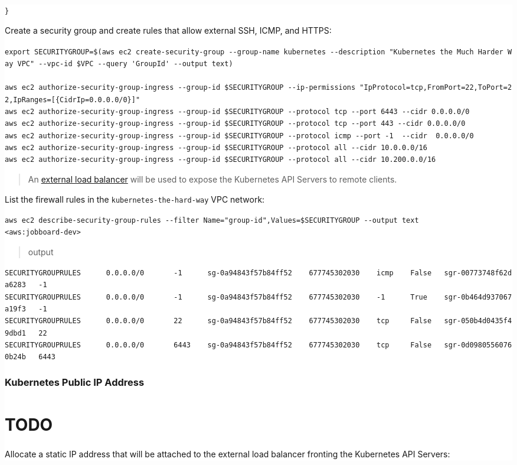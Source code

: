 ```
}
```

Create a security group and create rules that allow external SSH, ICMP, and HTTPS:

```
export SECURITYGROUP=$(aws ec2 create-security-group --group-name kubernetes --description "Kubernetes the Much Harder Way VPC" --vpc-id $VPC --query 'GroupId' --output text)

aws ec2 authorize-security-group-ingress --group-id $SECURITYGROUP --ip-permissions "IpProtocol=tcp,FromPort=22,ToPort=22,IpRanges=[{CidrIp=0.0.0.0/0}]"
aws ec2 authorize-security-group-ingress --group-id $SECURITYGROUP --protocol tcp --port 6443 --cidr 0.0.0.0/0
aws ec2 authorize-security-group-ingress --group-id $SECURITYGROUP --protocol tcp --port 443 --cidr 0.0.0.0/0
aws ec2 authorize-security-group-ingress --group-id $SECURITYGROUP --protocol icmp --port -1  --cidr  0.0.0.0/0
aws ec2 authorize-security-group-ingress --group-id $SECURITYGROUP --protocol all --cidr 10.0.0.0/16
aws ec2 authorize-security-group-ingress --group-id $SECURITYGROUP --protocol all --cidr 10.200.0.0/16

```

> An [external load balancer](https://cloud.google.com/compute/docs/load-balancing/network/) will be used to expose the Kubernetes API Servers to remote clients.

List the firewall rules in the `kubernetes-the-hard-way` VPC network:

```
aws ec2 describe-security-group-rules --filter Name="group-id",Values=$SECURITYGROUP --output text                                  <aws:jobboard-dev>
```

> output

```
SECURITYGROUPRULES      0.0.0.0/0       -1      sg-0a94843f57b84ff52    677745302030    icmp    False   sgr-00773748f62da6283   -1
SECURITYGROUPRULES      0.0.0.0/0       -1      sg-0a94843f57b84ff52    677745302030    -1      True    sgr-0b464d937067a19f3   -1
SECURITYGROUPRULES      0.0.0.0/0       22      sg-0a94843f57b84ff52    677745302030    tcp     False   sgr-050b4d0435f49dbd1   22
SECURITYGROUPRULES      0.0.0.0/0       6443    sg-0a94843f57b84ff52    677745302030    tcp     False   sgr-0d09805560760b24b   6443
```

### Kubernetes Public IP Address

# TODO

Allocate a static IP address that will be attached to the external load balancer fronting the Kubernetes API Servers:
